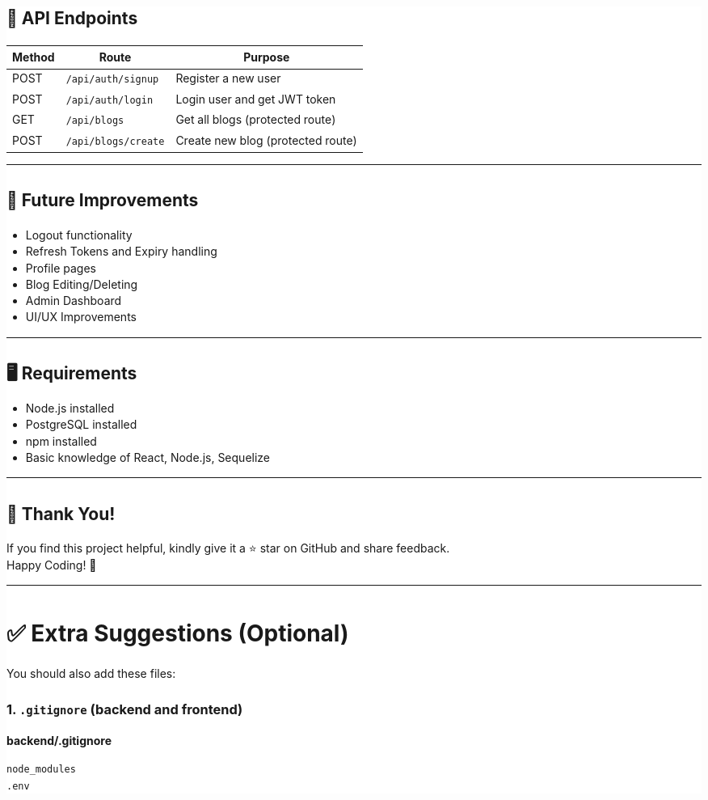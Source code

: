 
## 📄 API Endpoints

| Method | Route | Purpose |
|--------|-------|---------|
| POST   | `/api/auth/signup` | Register a new user |
| POST   | `/api/auth/login`  | Login user and get JWT token |
| GET    | `/api/blogs`       | Get all blogs (protected route) |
| POST   | `/api/blogs/create` | Create new blog (protected route) |

---

## 🎯 Future Improvements

- Logout functionality
- Refresh Tokens and Expiry handling
- Profile pages
- Blog Editing/Deleting
- Admin Dashboard
- UI/UX Improvements

---

## 🖥️ Requirements

- Node.js installed
- PostgreSQL installed
- npm installed
- Basic knowledge of React, Node.js, Sequelize

---

## 🧡 Thank You!

If you find this project helpful, kindly give it a ⭐ star on GitHub and share feedback.  
Happy Coding! 🚀

---

# ✅ Extra Suggestions (Optional)

You should also add these files:

### 1. `.gitignore` (backend and frontend)

**backend/.gitignore**
```
node_modules
.env
```
